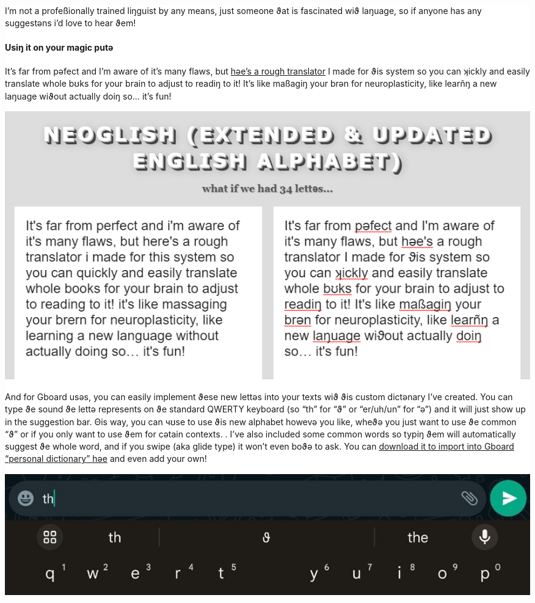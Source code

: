 
I’m not a profeßionally trained liŋguist by any means, just someone ϑat is fascinated wiϑ laŋuage, so if anyone has any suggestəns i’d love to hear ϑem\!
#### Usiŋ it on your magic putə

It’s far from pəfect and I’m aware of it’s many flaws, but [həe’s a rough translator](https://lingojam.com/Neoglish%28Extended%26UpdatedEnglishAlphabet%29) I made for ϑis system so you can ʞickly and easily translate whole bʊks for your brain to adjust to readiŋ to it\! It’s like maßagiŋ your brən for neuroplasticity, like learñŋ a new laŋuage wiϑout actually doiŋ so… it’s fun\!


![](assets/e680b11d0d97/1*QEj1gZYtfIxn_JcJJDjY7Q.png)


And for Gboard usəs, you can easily implement ϑese new lettəs into your texts wiϑ ϑis custom dictənary I’ve created\. You can type ϑe sound ϑe lettə represents on ϑe standard QWERTY keyboard \(so “th” for “ϑ” or “er/uh/un” for “ə”\) and it will just show up in the suggestion bar\. Θis way, you can чʊse to use ϑis new alphabet howevə you like, wheϑə you just want to use ϑe common “ϑ” or if you only want to use ϑem for cətain contexts\. \. I’ve also included some common words so typiŋ ϑem will automatically suggest ϑe whole word, and if you swipe \(aka glide type\) it won’t even boϑə to ask\. You can [download it to import into Gboard “personal dictionary” həe](https://drive.google.com/file/d/1Gb1HqGUKp6rZh6bQnnDDC26c1SFx5MEv/view?usp=sharing) and even add your own\!


![](assets/e680b11d0d97/1*QoH-q4r9Fs0B1ihVQtYriA.jpeg)
